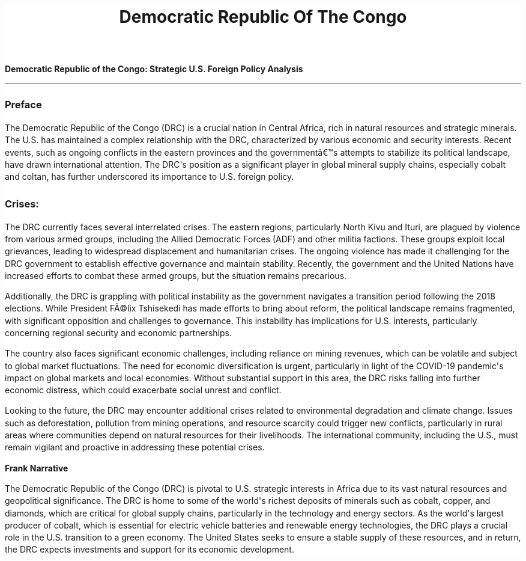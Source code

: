 ﻿---
title: '6. Democratic Republic Of The Congo'
---
**Democratic Republic of the Congo: Strategic U.S. Foreign Policy Analysis**

---

### 

### **Preface**

The Democratic Republic of the Congo (DRC) is a crucial nation in Central Africa, rich in natural resources and strategic minerals. The U.S. has maintained a complex relationship with the DRC, characterized by various economic and security interests. Recent events, such as ongoing conflicts in the eastern provinces and the governmentâ€™s attempts to stabilize its political landscape, have drawn international attention. The DRC's position as a significant player in global mineral supply chains, especially cobalt and coltan, has further underscored its importance to U.S. foreign policy.

### **Crises**:

The DRC currently faces several interrelated crises. The eastern regions, particularly North Kivu and Ituri, are plagued by violence from various armed groups, including the Allied Democratic Forces (ADF) and other militia factions. These groups exploit local grievances, leading to widespread displacement and humanitarian crises. The ongoing violence has made it challenging for the DRC government to establish effective governance and maintain stability. Recently, the government and the United Nations have increased efforts to combat these armed groups, but the situation remains precarious.

Additionally, the DRC is grappling with political instability as the government navigates a transition period following the 2018 elections. While President FÃ©lix Tshisekedi has made efforts to bring about reform, the political landscape remains fragmented, with significant opposition and challenges to governance. This instability has implications for U.S. interests, particularly concerning regional security and economic partnerships.

The country also faces significant economic challenges, including reliance on mining revenues, which can be volatile and subject to global market fluctuations. The need for economic diversification is urgent, particularly in light of the COVID-19 pandemic's impact on global markets and local economies. Without substantial support in this area, the DRC risks falling into further economic distress, which could exacerbate social unrest and conflict.

Looking to the future, the DRC may encounter additional crises related to environmental degradation and climate change. Issues such as deforestation, pollution from mining operations, and resource scarcity could trigger new conflicts, particularly in rural areas where communities depend on natural resources for their livelihoods. The international community, including the U.S., must remain vigilant and proactive in addressing these potential crises.

**Frank Narrative** 

The Democratic Republic of the Congo (DRC) is pivotal to U.S. strategic interests in Africa due to its vast natural resources and geopolitical significance. The DRC is home to some of the world's richest deposits of minerals such as cobalt, copper, and diamonds, which are critical for global supply chains, particularly in the technology and energy sectors. As the world's largest producer of cobalt, which is essential for electric vehicle batteries and renewable energy technologies, the DRC plays a crucial role in the U.S. transition to a green economy. The United States seeks to ensure a stable supply of these resources, and in return, the DRC expects investments and support for its economic development.

